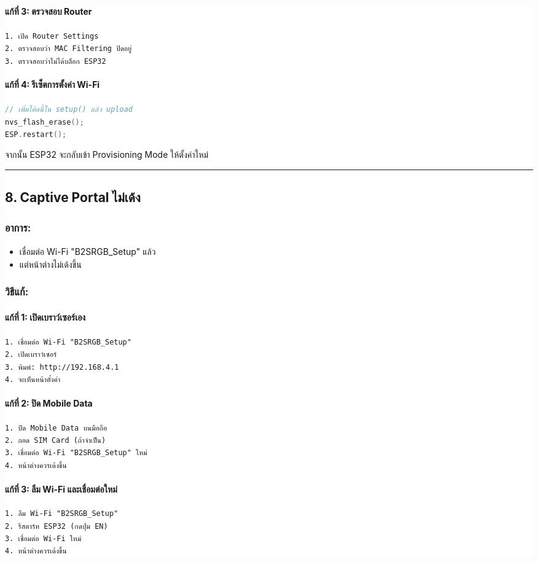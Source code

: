 #### แก้ที่ 3: ตรวจสอบ Router

```
1. เปิด Router Settings
2. ตรวจสอบว่า MAC Filtering ปิดอยู่
3. ตรวจสอบว่าไม่ได้บล็อก ESP32
```

#### แก้ที่ 4: รีเซ็ตการตั้งค่า Wi-Fi

```cpp
// เพิ่มโค้ดนี้ใน setup() แล้ว upload
nvs_flash_erase();
ESP.restart();
```

จากนั้น ESP32 จะกลับเข้า Provisioning Mode ให้ตั้งค่าใหม่

---

## 8. Captive Portal ไม่เด้ง

### อาการ:
- เชื่อมต่อ Wi-Fi "B2SRGB_Setup" แล้ว
- แต่หน้าต่างไม่เด้งขึ้น

### วิธีแก้:

#### แก้ที่ 1: เปิดเบราว์เซอร์เอง

```
1. เชื่อมต่อ Wi-Fi "B2SRGB_Setup"
2. เปิดเบราว์เซอร์
3. พิมพ์: http://192.168.4.1
4. จะเห็นหน้าตั้งค่า
```

#### แก้ที่ 2: ปิด Mobile Data

```
1. ปิด Mobile Data บนมือถือ
2. ถอด SIM Card (ถ้าจำเป็น)
3. เชื่อมต่อ Wi-Fi "B2SRGB_Setup" ใหม่
4. หน้าต่างควรเด้งขึ้น
```

#### แก้ที่ 3: ลืม Wi-Fi และเชื่อมต่อใหม่

```
1. ลืม Wi-Fi "B2SRGB_Setup"
2. รีสตาร์ท ESP32 (กดปุ่ม EN)
3. เชื่อมต่อ Wi-Fi ใหม่
4. หน้าต่างควรเด้งขึ้น
```
